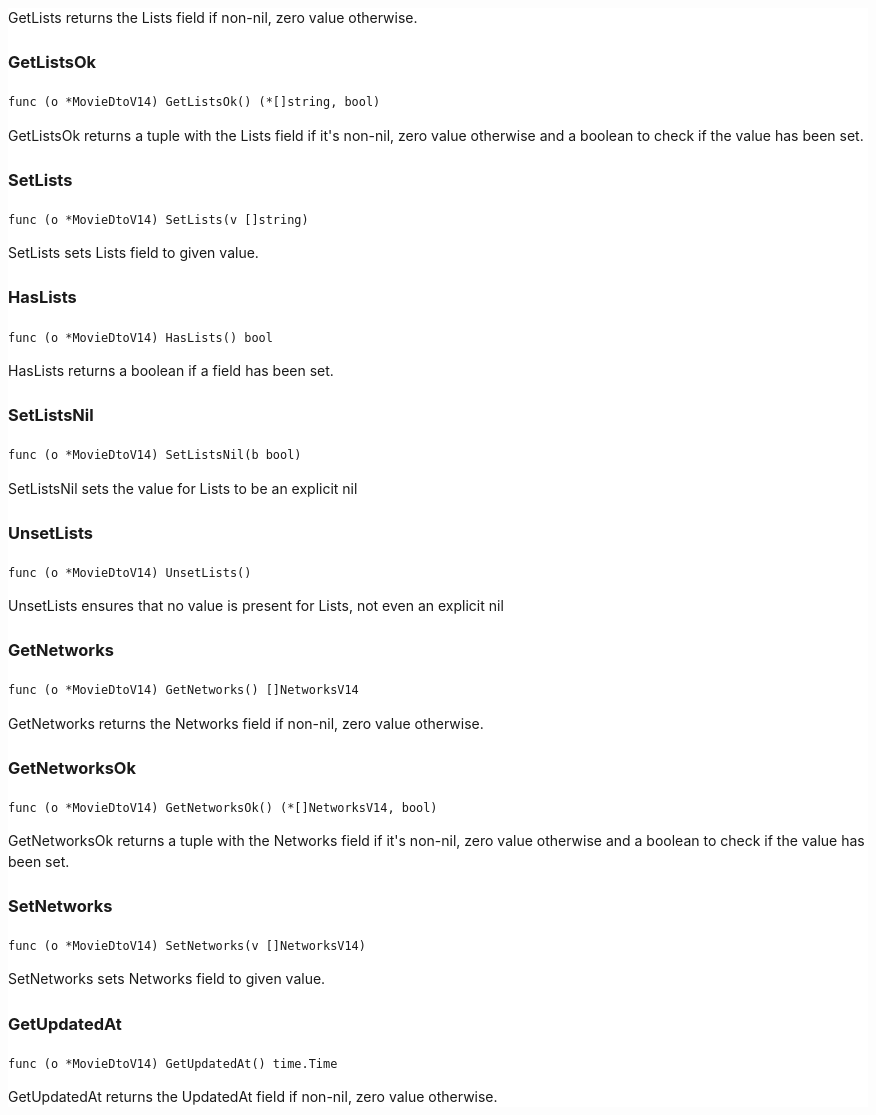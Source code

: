 GetLists returns the Lists field if non-nil, zero value otherwise.

### GetListsOk

`func (o *MovieDtoV14) GetListsOk() (*[]string, bool)`

GetListsOk returns a tuple with the Lists field if it's non-nil, zero value otherwise
and a boolean to check if the value has been set.

### SetLists

`func (o *MovieDtoV14) SetLists(v []string)`

SetLists sets Lists field to given value.

### HasLists

`func (o *MovieDtoV14) HasLists() bool`

HasLists returns a boolean if a field has been set.

### SetListsNil

`func (o *MovieDtoV14) SetListsNil(b bool)`

 SetListsNil sets the value for Lists to be an explicit nil

### UnsetLists
`func (o *MovieDtoV14) UnsetLists()`

UnsetLists ensures that no value is present for Lists, not even an explicit nil
### GetNetworks

`func (o *MovieDtoV14) GetNetworks() []NetworksV14`

GetNetworks returns the Networks field if non-nil, zero value otherwise.

### GetNetworksOk

`func (o *MovieDtoV14) GetNetworksOk() (*[]NetworksV14, bool)`

GetNetworksOk returns a tuple with the Networks field if it's non-nil, zero value otherwise
and a boolean to check if the value has been set.

### SetNetworks

`func (o *MovieDtoV14) SetNetworks(v []NetworksV14)`

SetNetworks sets Networks field to given value.


### GetUpdatedAt

`func (o *MovieDtoV14) GetUpdatedAt() time.Time`

GetUpdatedAt returns the UpdatedAt field if non-nil, zero value otherwise.
